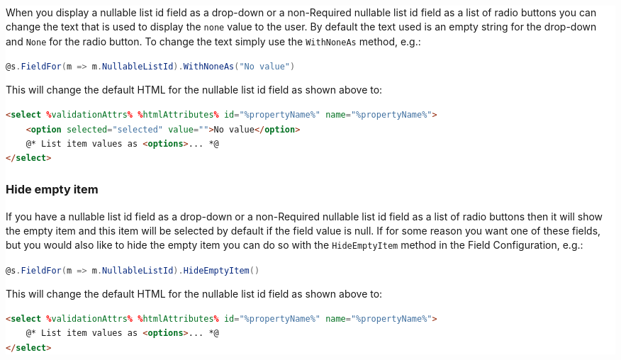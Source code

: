 When you display a nullable list id field as a drop-down or a non-Required nullable list id field as a list of radio buttons you can change the text that is used to display the `none` value to the user. By default the text used is an empty string for the drop-down and `None` for the radio button. To change the text simply use the `WithNoneAs` method, e.g.:

```c#
@s.FieldFor(m => m.NullableListId).WithNoneAs("No value")
```

This will change the default HTML for the nullable list id field as shown above to:

```html
<select %validationAttrs% %htmlAttributes% id="%propertyName%" name="%propertyName%">
    <option selected="selected" value="">No value</option>
    @* List item values as <options>... *@
</select>
```

### Hide empty item
If you have a nullable list id field as a drop-down or a non-Required nullable list id field as a list of radio buttons then it will show the empty item and this item will be selected by default if the field value is null. If for some reason you want one of these fields, but you would also like to hide the empty item you can do so with the `HideEmptyItem` method in the Field Configuration, e.g.:

```c#
@s.FieldFor(m => m.NullableListId).HideEmptyItem()
```

This will change the default HTML for the nullable list id field as shown above to:

```html
<select %validationAttrs% %htmlAttributes% id="%propertyName%" name="%propertyName%">
    @* List item values as <options>... *@
</select>
```